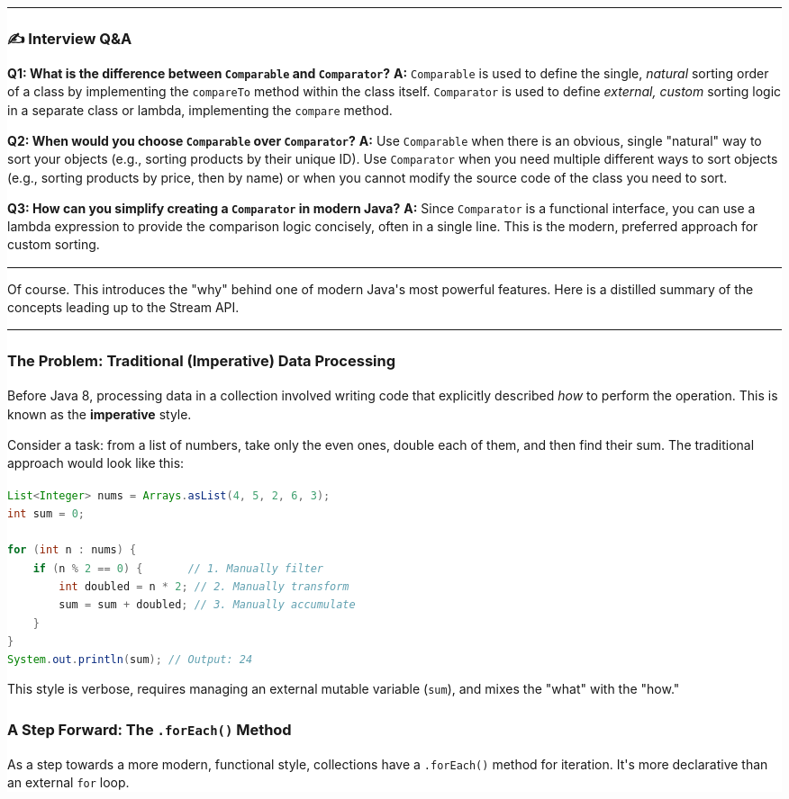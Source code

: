 ***

### ✍️ Interview Q&A

**Q1: What is the difference between `Comparable` and `Comparator`?**
**A:** `Comparable` is used to define the single, *natural* sorting order of a class by implementing the `compareTo` method within the class itself. `Comparator` is used to define *external, custom* sorting logic in a separate class or lambda, implementing the `compare` method.

**Q2: When would you choose `Comparable` over `Comparator`?**
**A:** Use `Comparable` when there is an obvious, single "natural" way to sort your objects (e.g., sorting products by their unique ID). Use `Comparator` when you need multiple different ways to sort objects (e.g., sorting products by price, then by name) or when you cannot modify the source code of the class you need to sort.

**Q3: How can you simplify creating a `Comparator` in modern Java?**
**A:** Since `Comparator` is a functional interface, you can use a lambda expression to provide the comparison logic concisely, often in a single line. This is the modern, preferred approach for custom sorting.

---

Of course. This introduces the "why" behind one of modern Java's most powerful features. Here is a distilled summary of the concepts leading up to the Stream API.

***

### The Problem: Traditional (Imperative) Data Processing

Before Java 8, processing data in a collection involved writing code that explicitly described *how* to perform the operation. This is known as the **imperative** style.

Consider a task: from a list of numbers, take only the even ones, double each of them, and then find their sum. The traditional approach would look like this:

```java
List<Integer> nums = Arrays.asList(4, 5, 2, 6, 3);
int sum = 0;

for (int n : nums) {
    if (n % 2 == 0) {       // 1. Manually filter
        int doubled = n * 2; // 2. Manually transform
        sum = sum + doubled; // 3. Manually accumulate
    }
}
System.out.println(sum); // Output: 24
```
This style is verbose, requires managing an external mutable variable (`sum`), and mixes the "what" with the "how."

### A Step Forward: The `.forEach()` Method

As a step towards a more modern, functional style, collections have a `.forEach()` method for iteration. It's more declarative than an external `for` loop.
